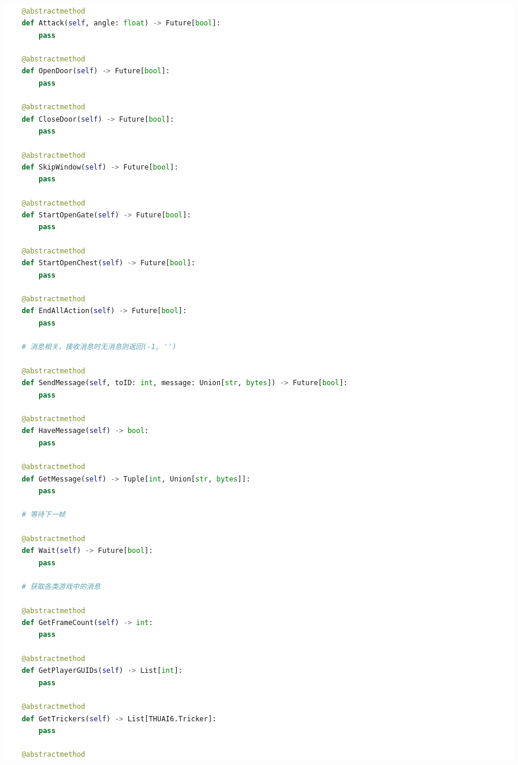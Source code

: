 ~~~python
    @abstractmethod
    def Attack(self, angle: float) -> Future[bool]:
        pass

    @abstractmethod
    def OpenDoor(self) -> Future[bool]:
        pass

    @abstractmethod
    def CloseDoor(self) -> Future[bool]:
        pass

    @abstractmethod
    def SkipWindow(self) -> Future[bool]:
        pass

    @abstractmethod
    def StartOpenGate(self) -> Future[bool]:
        pass

    @abstractmethod
    def StartOpenChest(self) -> Future[bool]:
        pass

    @abstractmethod
    def EndAllAction(self) -> Future[bool]:
        pass

    # 消息相关，接收消息时无消息则返回(-1, '')

    @abstractmethod
    def SendMessage(self, toID: int, message: Union[str, bytes]) -> Future[bool]:
        pass

    @abstractmethod
    def HaveMessage(self) -> bool:
        pass

    @abstractmethod
    def GetMessage(self) -> Tuple[int, Union[str, bytes]]:
        pass

    # 等待下一帧

    @abstractmethod
    def Wait(self) -> Future[bool]:
        pass

    # 获取各类游戏中的消息

    @abstractmethod
    def GetFrameCount(self) -> int:
        pass

    @abstractmethod
    def GetPlayerGUIDs(self) -> List[int]:
        pass

    @abstractmethod
    def GetTrickers(self) -> List[THUAI6.Tricker]:
        pass

    @abstractmethod
~~~